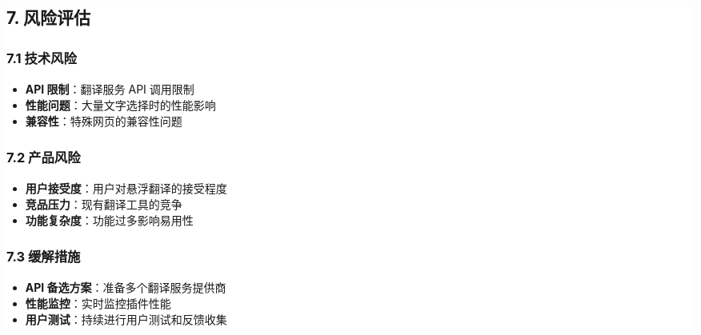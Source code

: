 ## 7. 风险评估

### 7.1 技术风险
- **API 限制**：翻译服务 API 调用限制
- **性能问题**：大量文字选择时的性能影响
- **兼容性**：特殊网页的兼容性问题

### 7.2 产品风险
- **用户接受度**：用户对悬浮翻译的接受程度
- **竞品压力**：现有翻译工具的竞争
- **功能复杂度**：功能过多影响易用性

### 7.3 缓解措施
- **API 备选方案**：准备多个翻译服务提供商
- **性能监控**：实时监控插件性能
- **用户测试**：持续进行用户测试和反馈收集
